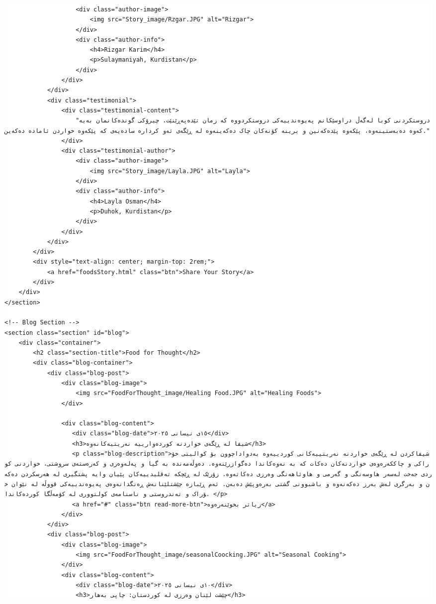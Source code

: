                         <div class="author-image">
                            <img src="Story_image/Rzgar.JPG" alt="Rizgar">
                        </div>
                        <div class="author-info">
                            <h4>Rizgar Karim</h4>
                            <p>Sulaymaniyah, Kurdistan</p>
                        </div>
                    </div>
                </div>
                <div class="testimonial">
                    <div class="testimonial-content">
                        "دروستکردنی کوبا لەگەڵ دراوسێکانم پەیوەندییەکی دروستکردووە کە زمان تێدەپەڕێنێت. چیرۆکی گوندەکانمان بەیەکەوە دەبەستینەوە، پێکەوە پێدەکەنین و برینە کۆنەکان چاک دەکەینەوە لە ڕێگەی ئەو کردارە سادەیەی کە پێکەوە خواردن ئامادە دەکەین."
                    </div>
                    <div class="testimonial-author">
                        <div class="author-image">
                            <img src="Story_image/Layla.JPG" alt="Layla">
                        </div>
                        <div class="author-info">
                            <h4>Layla Osman</h4>
                            <p>Duhok, Kurdistan</p>
                        </div>
                    </div>
                </div>
            </div>
            <div style="text-align: center; margin-top: 2rem;">
                <a href="foodsStory.html" class="btn">Share Your Story</a>
            </div>
        </div>
    </section>

    <!-- Blog Section -->
    <section class="section" id="blog">
        <div class="container">
            <h2 class="section-title">Food for Thought</h2>
            <div class="blog-container">
                <div class="blog-post">
                    <div class="blog-image">
                        <img src="FoodForThought_image/Healing Food.JPG" alt="Healing Foods">
                    </div>

                    <div class="blog-content">
                       <div class="blog-date">١٥ی نیسانی ٢٠٢٥</div>
                       <h3>شیفا لە ڕێگەی خواردنە کوردەوارییە نەریتیەکانەوە</h3>
                       <p class="blog-description">شیفاکردن لە ڕێگەی خواردنە نەریتییەکانی کوردییەوە بەدواداچوون بۆ کوالیتی خۆراکی و چاککەرەوەی خواردنەکان دەکات کە بە نەوەکاندا دەگوازرێنەوە. دەوڵەمەندە بە گیا و پەلەوەری و کەرەستەی سروشتی، خواردنی کوردی جەخت لەسەر هاوسەنگی و گەرمی و هاوئاهەنگی وەرزی دەکاتەوە. زۆرێک لە ڕێچکە تەقلیدییەکان پێیان وایە پشتگیری لە هەرسکردن دەکەن و بەرگری لەش بەرز دەکەنەوە و باشبوونی گشتی بەرەوپێش دەبەن. ئەم ڕێبازە چێشتلێنانەش ڕەنگدانەوەی پەیوەندییەکی قووڵە لە نێوان خۆراک و تەندروستی و ناسنامەی کولتووری لە کۆمەڵگا کوردەکاندا. </p>
                       <a href="#" class="btn read-more-btn">زیاتر بخوێنەرەوە</a>
                    </div>
                </div>
                <div class="blog-post">
                    <div class="blog-image">
                        <img src="FoodForThought_image/seasonalCoocking.JPG" alt="Seasonal Cooking">
                    </div>
                    <div class="blog-content">
                        <div class="blog-date">١٠ی نیسانی ٢٠٢٥</div>
                        <h3>چێشت لێنان وەرزی لە کوردستان: چاپی بەهار</h3>